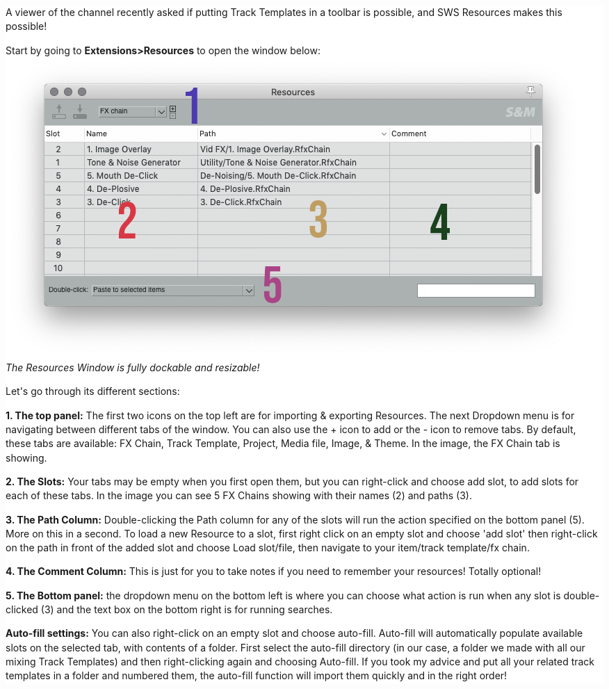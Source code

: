  A viewer of the channel recently asked if putting Track Templates in a toolbar is possible, and SWS Resources makes this possible! 

 Start by going to **Extensions>Resources** to open the window below:  
 ![](/blog/rfrt/98/RFRT-95-1.png)  
 _The Resources Window is fully dockable and resizable!_

 Let's go through its different sections:

 **1. The top panel:** The first two icons on the top left are for importing & exporting Resources. The next Dropdown menu is for navigating between different tabs of the window. You can also use the + icon to add or the - icon to remove tabs. By default, these tabs are available: FX Chain, Track Template, Project, Media file, Image, & Theme. In the image, the FX Chain tab is showing.

 **2. The Slots:** Your tabs may be empty when you first open them, but you can right-click and choose add slot, to add slots for each of these tabs. In the image you can see 5 FX Chains showing with their names (2) and paths (3).

 **3. The Path Column:** Double-clicking the Path column for any of the slots will run the action specified on the bottom panel (5). More on this in a second. To load a new Resource to a slot, first right click on an empty slot and choose 'add slot' then right-click on the path in front of the added slot and choose Load slot/file, then navigate to your item/track template/fx chain.

 **4. The Comment Column:** This is just for you to take notes if you need to remember your resources! Totally optional!

 **5. The Bottom panel:** the dropdown menu on the bottom left is where you can choose what action is run when any slot is double-clicked (3) and the text box on the bottom right is for running searches.

 **Auto-fill settings:** You can also right-click on an empty slot and choose auto-fill. Auto-fill will automatically populate available slots on the selected tab, with contents of a folder. First select the auto-fill directory (in our case, a folder we made with all our mixing Track Templates) and then right-clicking again and choosing Auto-fill. If you took my advice and put all your related track templates in a folder and numbered them, the auto-fill function will import them quickly and in the right order!  